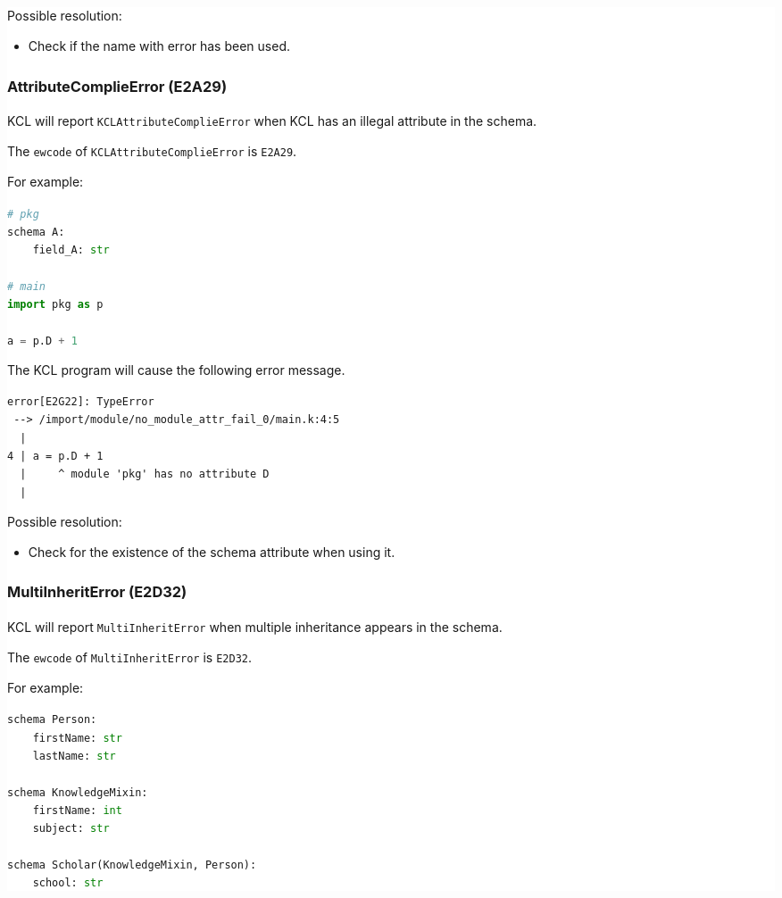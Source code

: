 Possible resolution:

- Check if the name with error has been used.

### AttributeComplieError (E2A29)

KCL will report `KCLAttributeComplieError` when KCL has an illegal attribute in the schema.

The `ewcode` of `KCLAttributeComplieError` is `E2A29`.

For example:

```python
# pkg
schema A:
    field_A: str

# main
import pkg as p

a = p.D + 1
```

The KCL program will cause the following error message.

```shell
error[E2G22]: TypeError
 --> /import/module/no_module_attr_fail_0/main.k:4:5
  |
4 | a = p.D + 1
  |     ^ module 'pkg' has no attribute D
  |
```

Possible resolution:

- Check for the existence of the schema attribute when using it.

### MultiInheritError (E2D32)

KCL will report `MultiInheritError` when multiple inheritance appears in the schema.

The `ewcode` of `MultiInheritError` is `E2D32`.

For example:

```python
schema Person:
    firstName: str
    lastName: str

schema KnowledgeMixin:
    firstName: int
    subject: str

schema Scholar(KnowledgeMixin, Person):
    school: str
```
